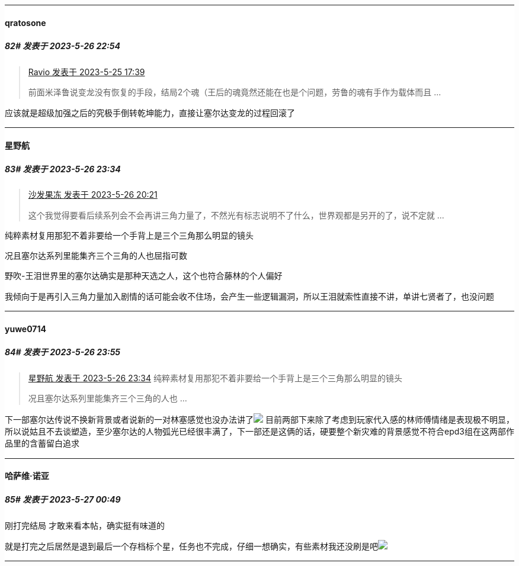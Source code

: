 
*****

####  qratosone  
##### 82#       发表于 2023-5-26 22:54

<blockquote><a href="httphttps://bbs.saraba1st.com/2b/forum.php?mod=redirect&amp;goto=findpost&amp;pid=60989227&amp;ptid=2136001" target="_blank">Ravio 发表于 2023-5-25 17:39</a>

前面米泽鲁说变龙没有恢复的手段，结局2个魂（王后的魂竟然还能在也是个问题，劳鲁的魂有手作为载体而且 ...</blockquote>
应该就是超级加强之后的究极手倒转乾坤能力，直接让塞尔达变龙的过程回滚了


*****

####  星野航  
##### 83#       发表于 2023-5-26 23:34

<blockquote><a href="httphttps://bbs.saraba1st.com/2b/forum.php?mod=redirect&amp;goto=findpost&amp;pid=61002637&amp;ptid=2136001" target="_blank">沙发果冻 发表于 2023-5-26 20:21</a>

这个我觉得要看后续系列会不会再讲三角力量了，不然光有标志说明不了什么，世界观都是另开的了，说不定就 ...</blockquote>
纯粹素材复用那犯不着非要给一个手背上是三个三角那么明显的镜头

况且塞尔达系列里能集齐三个三角的人也屈指可数

野吹-王泪世界里的塞尔达确实是那种天选之人，这个也符合藤林的个人偏好

我倾向于是再引入三角力量加入剧情的话可能会收不住场，会产生一些逻辑漏洞，所以王泪就索性直接不讲，单讲七贤者了，也没问题


*****

####  yuwe0714  
##### 84#       发表于 2023-5-26 23:55

<blockquote><a href="httphttps://bbs.saraba1st.com/2b/forum.php?mod=redirect&amp;goto=findpost&amp;pid=61005371&amp;ptid=2136001" target="_blank">星野航 发表于 2023-5-26 23:34</a>
纯粹素材复用那犯不着非要给一个手背上是三个三角那么明显的镜头

况且塞尔达系列里能集齐三个三角的人也 ...</blockquote>
下一部塞尔达传说不换新背景或者说新的一对林塞感觉也没办法讲了<img src="https://static.saraba1st.com/image/smiley/face2017/067.png" referrerpolicy="no-referrer">
目前两部下来除了考虑到玩家代入感的林师傅情绪是表现极不明显，所以说姑且不去谈塑造，至少塞尔达的人物弧光已经很丰满了，下一部还是这俩的话，硬要整个新灾难的背景感觉不符合epd3组在这两部作品里的含蓄留白追求


*****

####  哈萨维·诺亚  
##### 85#       发表于 2023-5-27 00:49

刚打完结局 才敢来看本帖，确实挺有味道的

就是打完之后居然是退到最后一个存档标个星，任务也不完成，仔细一想确实，有些素材我还没刷是吧<img src="https://static.saraba1st.com/image/smiley/face2017/169.gif" referrerpolicy="no-referrer">


*****
